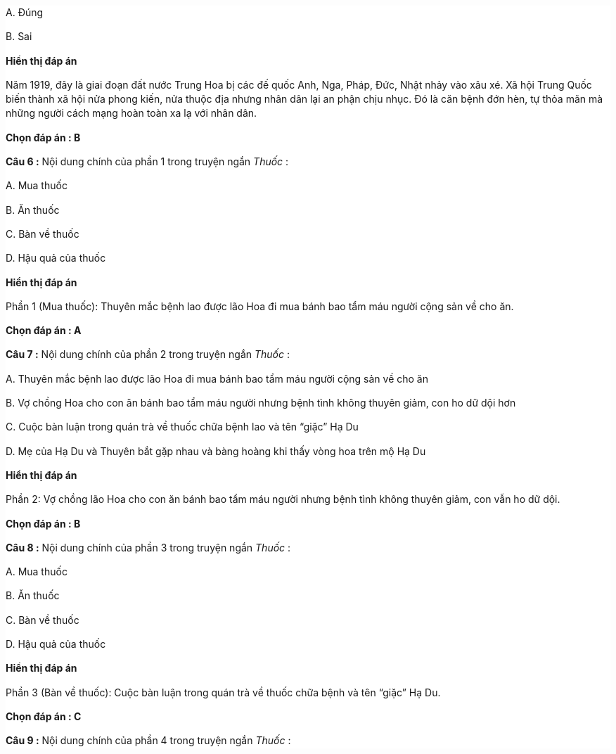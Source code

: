 A. Đúng

B. Sai

**Hiển thị đáp án**

Năm 1919, đây là giai đoạn đất nước Trung Hoa bị các đế quốc Anh, Nga, Pháp, Đức, Nhật nhảy vào xâu xé. Xã hội Trung Quốc biến thành xã hội nửa phong kiến, nửa thuộc địa nhưng nhân dân lại an phận chịu nhục. Đó là căn bệnh đớn hèn, tự thỏa mãn mà những người cách mạng hoàn toàn xa lạ với nhân dân.

**Chọn đáp án : B**

**Câu 6 :** Nội dung chính của phần 1 trong truyện ngắn _Thuốc_ : 

A. Mua thuốc

B. Ăn thuốc

C. Bàn về thuốc

D. Hậu quả của thuốc

**Hiển thị đáp án**

Phần 1 (Mua thuốc): Thuyên mắc bệnh lao được lão Hoa đi mua bánh bao tẩm máu người cộng sản về cho ăn.

**Chọn đáp án : A**

**Câu 7 :** Nội dung chính của phần 2 trong truyện ngắn _Thuốc_ : 

A. Thuyên mắc bệnh lao được lão Hoa đi mua bánh bao tẩm máu người cộng sản về cho ăn

B. Vợ chồng Hoa cho con ăn bánh bao tẩm máu người nhưng bệnh tình không thuyên giảm, con ho dữ dội hơn

C. Cuộc bàn luận trong quán trà về thuốc chữa bệnh lao và tên “giặc” Hạ Du

D. Mẹ của Hạ Du và Thuyên bắt gặp nhau và bàng hoàng khi thấy vòng hoa trên mộ Hạ Du

**Hiển thị đáp án**

Phần 2: Vợ chồng lão Hoa cho con ăn bánh bao tẩm máu người nhưng bệnh tình không thuyên giảm, con vẫn ho dữ dội.

**Chọn đáp án : B**

**Câu 8 :** Nội dung chính của phần 3 trong truyện ngắn _Thuốc_ : 

A. Mua thuốc

B. Ăn thuốc

C. Bàn về thuốc

D. Hậu quả của thuốc

**Hiển thị đáp án**

Phần 3 (Bàn về thuốc): Cuộc bàn luận trong quán trà về thuốc chữa bệnh và tên “giặc” Hạ Du.

**Chọn đáp án : C**

**Câu 9 :** Nội dung chính của phần 4 trong truyện ngắn _Thuốc_ : 
